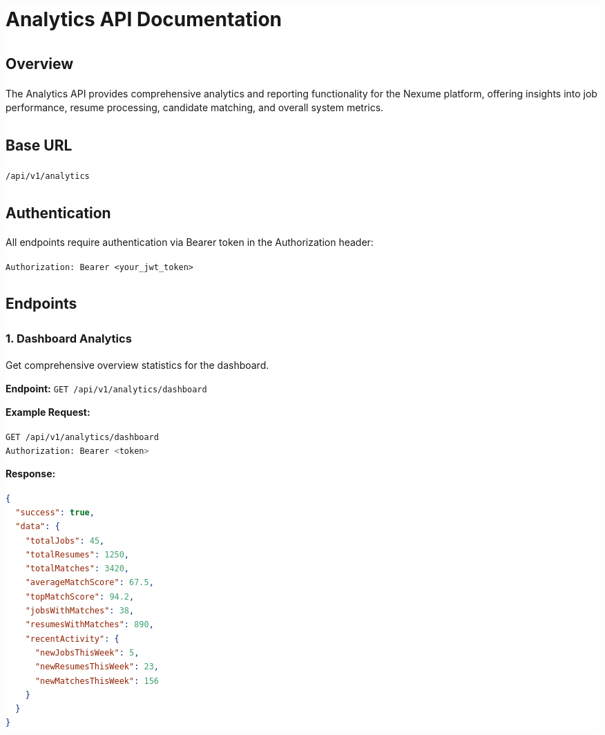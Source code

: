 # Analytics API Documentation

## Overview

The Analytics API provides comprehensive analytics and reporting functionality for the Nexume platform, offering insights into job performance, resume processing, candidate matching, and overall system metrics.

## Base URL

```
/api/v1/analytics
```

## Authentication

All endpoints require authentication via Bearer token in the Authorization header:

```
Authorization: Bearer <your_jwt_token>
```

## Endpoints

### 1. Dashboard Analytics

Get comprehensive overview statistics for the dashboard.

**Endpoint:** `GET /api/v1/analytics/dashboard`

**Example Request:**

```bash
GET /api/v1/analytics/dashboard
Authorization: Bearer <token>
```

**Response:**

```json
{
  "success": true,
  "data": {
    "totalJobs": 45,
    "totalResumes": 1250,
    "totalMatches": 3420,
    "averageMatchScore": 67.5,
    "topMatchScore": 94.2,
    "jobsWithMatches": 38,
    "resumesWithMatches": 890,
    "recentActivity": {
      "newJobsThisWeek": 5,
      "newResumesThisWeek": 23,
      "newMatchesThisWeek": 156
    }
  }
}
```
